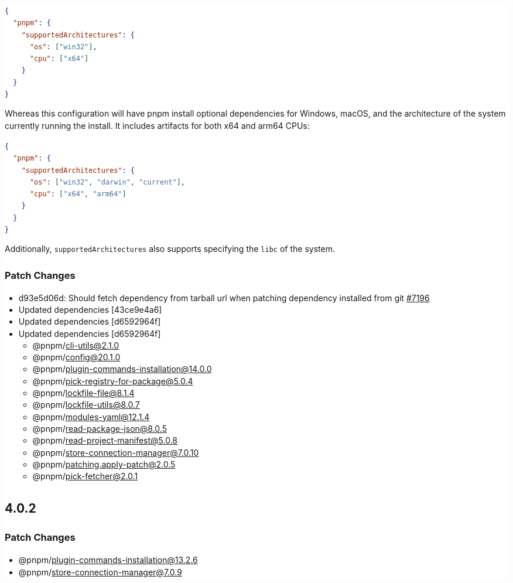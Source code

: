   ```json
  {
    "pnpm": {
      "supportedArchitectures": {
        "os": ["win32"],
        "cpu": ["x64"]
      }
    }
  }
  ```

  Whereas this configuration will have pnpm install optional dependencies for Windows, macOS, and the architecture of the system currently running the install. It includes artifacts for both x64 and arm64 CPUs:

  ```json
  {
    "pnpm": {
      "supportedArchitectures": {
        "os": ["win32", "darwin", "current"],
        "cpu": ["x64", "arm64"]
      }
    }
  }
  ```

  Additionally, `supportedArchitectures` also supports specifying the `libc` of the system.

### Patch Changes

- d93e5d06d: Should fetch dependency from tarball url when patching dependency installed from git [#7196](https://github.com/pnpm/pnpm/issues/7196)
- Updated dependencies [43ce9e4a6]
- Updated dependencies [d6592964f]
- Updated dependencies [d6592964f]
  - @pnpm/cli-utils@2.1.0
  - @pnpm/config@20.1.0
  - @pnpm/plugin-commands-installation@14.0.0
  - @pnpm/pick-registry-for-package@5.0.4
  - @pnpm/lockfile-file@8.1.4
  - @pnpm/lockfile-utils@8.0.7
  - @pnpm/modules-yaml@12.1.4
  - @pnpm/read-package-json@8.0.5
  - @pnpm/read-project-manifest@5.0.8
  - @pnpm/store-connection-manager@7.0.10
  - @pnpm/patching.apply-patch@2.0.5
  - @pnpm/pick-fetcher@2.0.1

## 4.0.2

### Patch Changes

- @pnpm/plugin-commands-installation@13.2.6
- @pnpm/store-connection-manager@7.0.9
